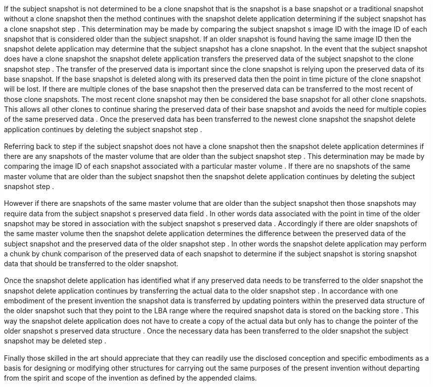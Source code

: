 If the subject snapshot is not determined to be a clone snapshot that is the snapshot is a base snapshot or a traditional snapshot without a clone snapshot then the method continues with the snapshot delete application determining if the subject snapshot has a clone snapshot step . This determination may be made by comparing the subject snapshot s image ID with the image ID of each snapshot that is considered older than the subject snapshot. If an older snapshot is found having the same image ID then the snapshot delete application may determine that the subject snapshot has a clone snapshot. In the event that the subject snapshot does have a clone snapshot the snapshot delete application transfers the preserved data of the subject snapshot to the clone snapshot step . The transfer of the preserved data is important since the clone snapshot is relying upon the preserved data of its base snapshot. If the base snapshot is deleted along with its preserved data then the point in time picture of the clone snapshot will be lost. If there are multiple clones of the base snapshot then the preserved data can be transferred to the most recent of those clone snapshots. The most recent clone snapshot may then be considered the base snapshot for all other clone snapshots. This allows all other clones to continue sharing the preserved data of their base snapshot and avoids the need for multiple copies of the same preserved data . Once the preserved data has been transferred to the newest clone snapshot the snapshot delete application continues by deleting the subject snapshot step .

Referring back to step if the subject snapshot does not have a clone snapshot then the snapshot delete application determines if there are any snapshots of the master volume that are older than the subject snapshot step . This determination may be made by comparing the image ID of each snapshot associated with a particular master volume . If there are no snapshots of the same master volume that are older than the subject snapshot then the snapshot delete application continues by deleting the subject snapshot step .

However if there are snapshots of the same master volume that are older than the subject snapshot then those snapshots may require data from the subject snapshot s preserved data field . In other words data associated with the point in time of the older snapshot may be stored in association with the subject snapshot s preserved data . Accordingly if there are older snapshots of the same master volume then the snapshot delete application determines the difference between the preserved data of the subject snapshot and the preserved data of the older snapshot step . In other words the snapshot delete application may perform a chunk by chunk comparison of the preserved data of each snapshot to determine if the subject snapshot is storing snapshot data that should be transferred to the older snapshot.

Once the snapshot delete application has identified what if any preserved data needs to be transferred to the older snapshot the snapshot delete application continues by transferring the actual data to the older snapshot step . In accordance with one embodiment of the present invention the snapshot data is transferred by updating pointers within the preserved data structure of the older snapshot such that they point to the LBA range where the required snapshot data is stored on the backing store . This way the snapshot delete application does not have to create a copy of the actual data but only has to change the pointer of the older snapshot s preserved data structure . Once the necessary data has been transferred to the older snapshot the subject snapshot may be deleted step .

Finally those skilled in the art should appreciate that they can readily use the disclosed conception and specific embodiments as a basis for designing or modifying other structures for carrying out the same purposes of the present invention without departing from the spirit and scope of the invention as defined by the appended claims.

